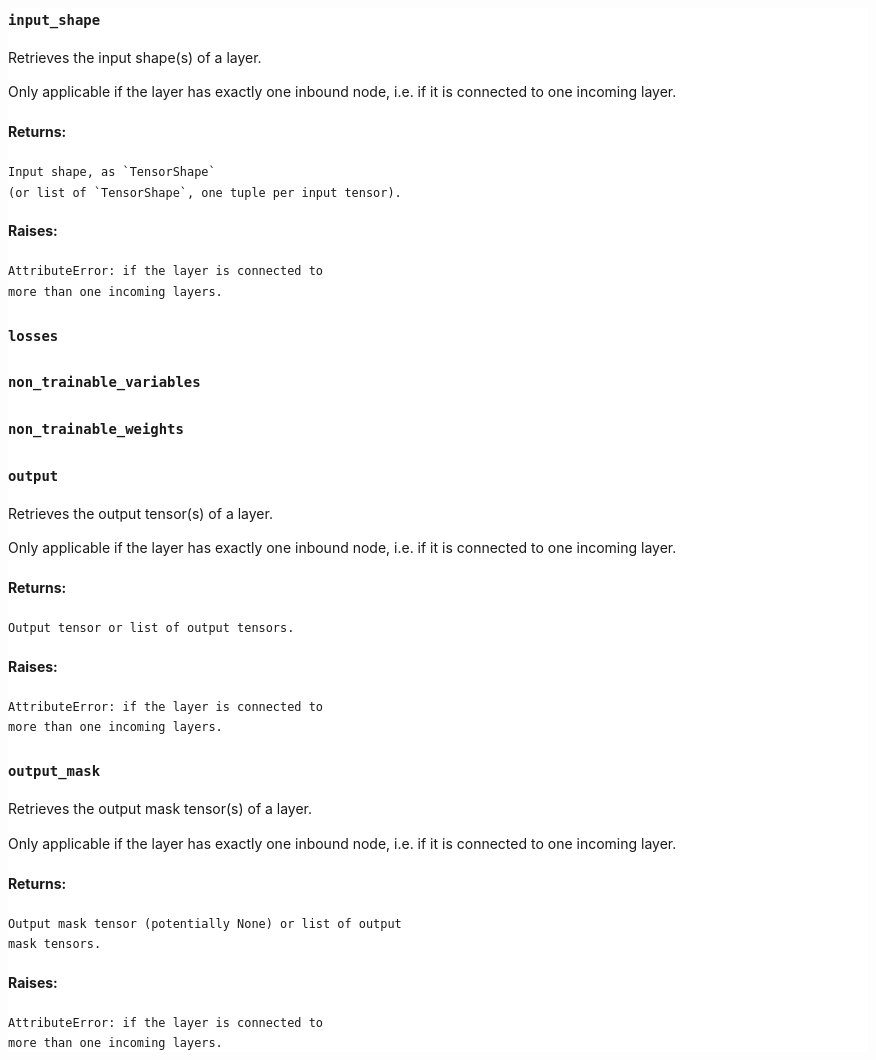 <h3 id="input_shape"><code>input_shape</code></h3>

Retrieves the input shape(s) of a layer.

Only applicable if the layer has exactly one inbound node,
i.e. if it is connected to one incoming layer.

#### Returns:

    Input shape, as `TensorShape`
    (or list of `TensorShape`, one tuple per input tensor).


#### Raises:

    AttributeError: if the layer is connected to
    more than one incoming layers.

<h3 id="losses"><code>losses</code></h3>



<h3 id="non_trainable_variables"><code>non_trainable_variables</code></h3>



<h3 id="non_trainable_weights"><code>non_trainable_weights</code></h3>



<h3 id="output"><code>output</code></h3>

Retrieves the output tensor(s) of a layer.

Only applicable if the layer has exactly one inbound node,
i.e. if it is connected to one incoming layer.

#### Returns:

    Output tensor or list of output tensors.


#### Raises:

    AttributeError: if the layer is connected to
    more than one incoming layers.

<h3 id="output_mask"><code>output_mask</code></h3>

Retrieves the output mask tensor(s) of a layer.

Only applicable if the layer has exactly one inbound node,
i.e. if it is connected to one incoming layer.

#### Returns:

    Output mask tensor (potentially None) or list of output
    mask tensors.


#### Raises:

    AttributeError: if the layer is connected to
    more than one incoming layers.
